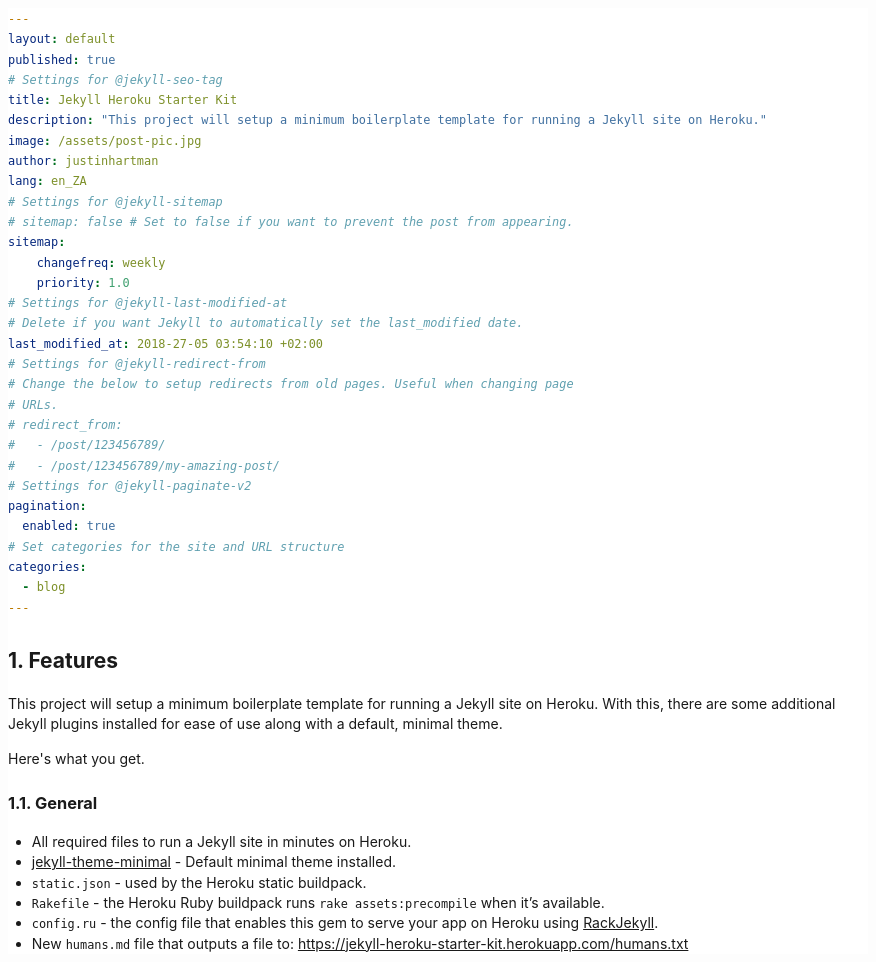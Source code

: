 ```yaml
---
layout: default
published: true
# Settings for @jekyll-seo-tag
title: Jekyll Heroku Starter Kit
description: "This project will setup a minimum boilerplate template for running a Jekyll site on Heroku."
image: /assets/post-pic.jpg
author: justinhartman
lang: en_ZA
# Settings for @jekyll-sitemap
# sitemap: false # Set to false if you want to prevent the post from appearing.
sitemap:
    changefreq: weekly
    priority: 1.0
# Settings for @jekyll-last-modified-at
# Delete if you want Jekyll to automatically set the last_modified date.
last_modified_at: 2018-27-05 03:54:10 +02:00
# Settings for @jekyll-redirect-from
# Change the below to setup redirects from old pages. Useful when changing page
# URLs.
# redirect_from:
#   - /post/123456789/
#   - /post/123456789/my-amazing-post/
# Settings for @jekyll-paginate-v2
pagination:
  enabled: true
# Set categories for the site and URL structure
categories:
  - blog
---
```

## 1. Features

This project will setup a minimum boilerplate template for running a Jekyll
site on Heroku. With this, there are some additional Jekyll plugins installed
for ease of use along with a default, minimal theme.

Here's what you get.

### 1.1. General

- All required files to run a Jekyll site in minutes on Heroku.
- [jekyll-theme-minimal][jekyll-theme-minimal] - Default minimal theme installed.
- `static.json` - used by the Heroku static buildpack.
- `Rakefile` - the Heroku Ruby buildpack runs `rake assets:precompile`
  when it’s available.
- `config.ru` - the config file that enables this gem to serve your app on
  Heroku using [RackJekyll][rack].
- New `humans.md` file that outputs a file to:
  <https://jekyll-heroku-starter-kit.herokuapp.com/humans.txt>


[deploy]: #4-deployment
[CONTRIBUTING]: CONTRIBUTING.md
[COC]: CODE_OF_CONDUCT.md
[license]: LICENSE
[changelog]: CHANGELOG.md
[semver]: http://semver.org
[tags]: https://github.com/justinhartman/jekyll-heroku-starter-kit/tags
[releases]: https://github.com/justinhartman/jekyll-heroku-starter-kit/releases
[contribs]: https://github.com/justinhartman/jekyll-heroku-starter-kit/contributors
[author-1]: https://github.com/justinhartman
[.github]: https://github.com/justinhartman/.github
[toolbelt]: https://devcenter.heroku.com/articles/heroku-cli
[brew]: http://brew.sh/
[choc]: https://chocolatey.org/
[ruby]: https://www.ruby-lang.org/en/documentation/installation/
[bundler]: https://bundler.io/
[jekyll-feed]: https://github.com/jekyll/jekyll-feed
[jekyll-seo-tag]: https://github.com/jekyll/jekyll-seo-tag
[jekyll-sitemap]: https://github.com/jekyll/jekyll-sitemap
[jekyll-paginate-v2]: https://github.com/sverrirs/jekyll-paginate-v2
[jekyll-include-cache]: https://github.com/benbalter/jekyll-include-cache
[jekyll-last-modified-at]: https://github.com/gjtorikian/jekyll-last-modified-at
[jekyll-redirect-from]: https://github.com/jekyll/jekyll-redirect-from
[jekyll-theme-minimal]: https://github.com/pages-themes/minimal
[rack]: https://github.com/adaoraul/rack-jekyll
[andy]: https://andycroll.com/ruby/serving-a-jekyll-blog-using-heroku/
[heroku]: https://blog.heroku.com/jekyll-on-heroku
[jekyll]: https://jekyllrb.com/
[heroku-main]: https://www.heroku.com/
[localhost]: http://127.0.0.1:4000
[livesite]: /config/livesite.jpg
[example]: https://jekyll-heroku-starter-kit.herokuapp.com